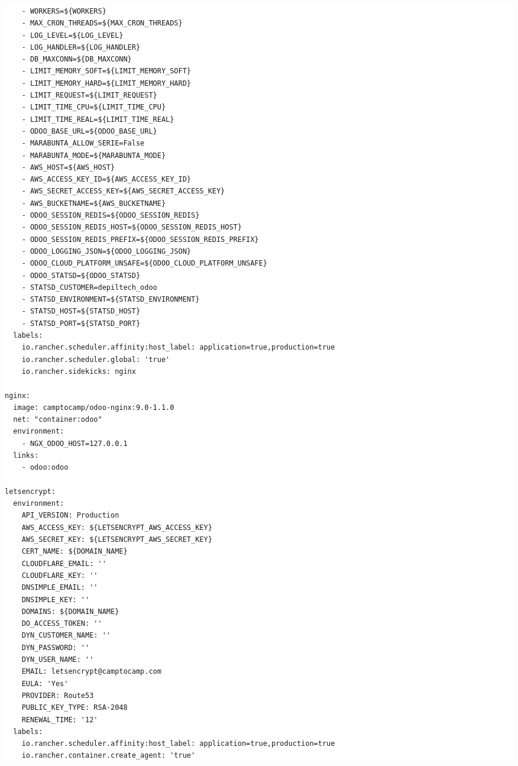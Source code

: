  ```
     - WORKERS=${WORKERS}
     - MAX_CRON_THREADS=${MAX_CRON_THREADS}
     - LOG_LEVEL=${LOG_LEVEL}
     - LOG_HANDLER=${LOG_HANDLER}
     - DB_MAXCONN=${DB_MAXCONN}
     - LIMIT_MEMORY_SOFT=${LIMIT_MEMORY_SOFT}
     - LIMIT_MEMORY_HARD=${LIMIT_MEMORY_HARD}
     - LIMIT_REQUEST=${LIMIT_REQUEST}
     - LIMIT_TIME_CPU=${LIMIT_TIME_CPU}
     - LIMIT_TIME_REAL=${LIMIT_TIME_REAL}
     - ODOO_BASE_URL=${ODOO_BASE_URL}
     - MARABUNTA_ALLOW_SERIE=False
     - MARABUNTA_MODE=${MARABUNTA_MODE}
     - AWS_HOST=${AWS_HOST}
     - AWS_ACCESS_KEY_ID=${AWS_ACCESS_KEY_ID}
     - AWS_SECRET_ACCESS_KEY=${AWS_SECRET_ACCESS_KEY}
     - AWS_BUCKETNAME=${AWS_BUCKETNAME}
     - ODOO_SESSION_REDIS=${ODOO_SESSION_REDIS}
     - ODOO_SESSION_REDIS_HOST=${ODOO_SESSION_REDIS_HOST}
     - ODOO_SESSION_REDIS_PREFIX=${ODOO_SESSION_REDIS_PREFIX}
     - ODOO_LOGGING_JSON=${ODOO_LOGGING_JSON}
     - ODOO_CLOUD_PLATFORM_UNSAFE=${ODOO_CLOUD_PLATFORM_UNSAFE}
     - ODOO_STATSD=${ODOO_STATSD}
     - STATSD_CUSTOMER=depiltech_odoo
     - STATSD_ENVIRONMENT=${STATSD_ENVIRONMENT}
     - STATSD_HOST=${STATSD_HOST}
     - STATSD_PORT=${STATSD_PORT}
   labels:
     io.rancher.scheduler.affinity:host_label: application=true,production=true
     io.rancher.scheduler.global: 'true'
     io.rancher.sidekicks: nginx
 
 nginx:
   image: camptocamp/odoo-nginx:9.0-1.1.0
   net: "container:odoo"
   environment:
     - NGX_ODOO_HOST=127.0.0.1
   links:
     - odoo:odoo
 
 letsencrypt:
   environment:
     API_VERSION: Production
     AWS_ACCESS_KEY: ${LETSENCRYPT_AWS_ACCESS_KEY}
     AWS_SECRET_KEY: ${LETSENCRYPT_AWS_SECRET_KEY}
     CERT_NAME: ${DOMAIN_NAME}
     CLOUDFLARE_EMAIL: ''
     CLOUDFLARE_KEY: ''
     DNSIMPLE_EMAIL: ''
     DNSIMPLE_KEY: ''
     DOMAINS: ${DOMAIN_NAME}
     DO_ACCESS_TOKEN: ''
     DYN_CUSTOMER_NAME: ''
     DYN_PASSWORD: ''
     DYN_USER_NAME: ''
     EMAIL: letsencrypt@camptocamp.com
     EULA: 'Yes'
     PROVIDER: Route53
     PUBLIC_KEY_TYPE: RSA-2048
     RENEWAL_TIME: '12'
   labels:
     io.rancher.scheduler.affinity:host_label: application=true,production=true
     io.rancher.container.create_agent: 'true'
 ```